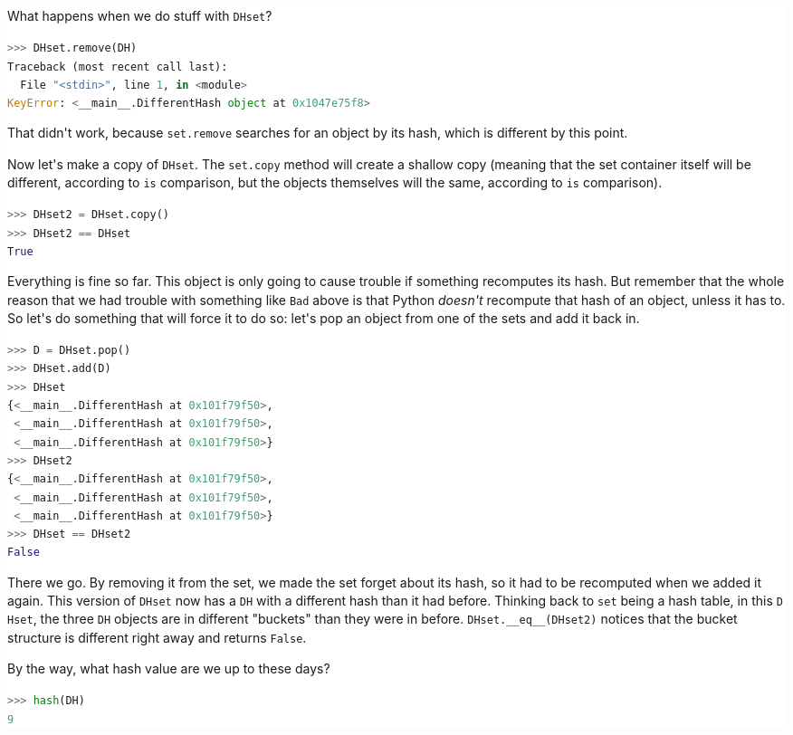 What happens when we do stuff with `DHset`?

```py
>>> DHset.remove(DH)
Traceback (most recent call last):
  File "<stdin>", line 1, in <module>
KeyError: <__main__.DifferentHash object at 0x1047e75f8>
```

That didn't work, because `set.remove` searches for an object by its hash,
which is different by this point.

Now let's make a copy of `DHset`. The `set.copy` method will create a shallow
copy (meaning that the set container itself will be different, according to
`is` comparison, but the objects themselves will the same, according to `is`
comparison).


```py
>>> DHset2 = DHset.copy()
>>> DHset2 == DHset
True
```


Everything is fine so far. This object is only going to cause trouble if
something recomputes its hash. But remember that the whole reason that we had
trouble with something like `Bad` above is that Python *doesn't* recompute
that hash of an object, unless it has to. So let's do something that will
force it to do so: let's pop an object from one of the sets and add it back
in.


```py
>>> D = DHset.pop()
>>> DHset.add(D)
>>> DHset
{<__main__.DifferentHash at 0x101f79f50>,
 <__main__.DifferentHash at 0x101f79f50>,
 <__main__.DifferentHash at 0x101f79f50>}
>>> DHset2
{<__main__.DifferentHash at 0x101f79f50>,
 <__main__.DifferentHash at 0x101f79f50>,
 <__main__.DifferentHash at 0x101f79f50>}
>>> DHset == DHset2
False
```

There we go. By removing it from the set, we made the set forget about its
hash, so it had to be recomputed when we added it again. This version of
`DHset` now has a `DH` with a different hash than it had before. Thinking back
to `set` being a hash table, in this `DHset`, the three `DH` objects are in
different "buckets" than they were in before. `DHset.__eq__(DHset2)` notices
that the bucket structure is different right away and returns `False`.

By the way, what hash value are we up to these days?

```py
>>> hash(DH)
9
```
